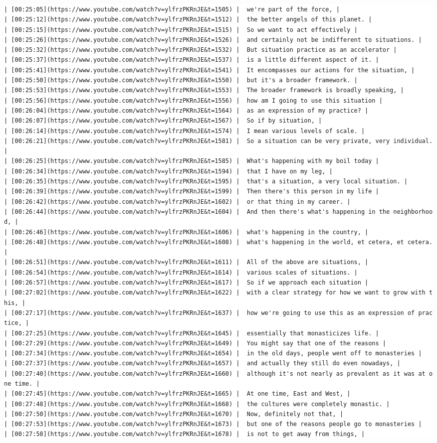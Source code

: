     | [00:25:05](https://www.youtube.com/watch?v=ylfrzPKRnJE&t=1505) |  we're part of the force, |
    | [00:25:12](https://www.youtube.com/watch?v=ylfrzPKRnJE&t=1512) |  the better angels of this planet. |
    | [00:25:15](https://www.youtube.com/watch?v=ylfrzPKRnJE&t=1515) |  So we want to act effectively |
    | [00:25:26](https://www.youtube.com/watch?v=ylfrzPKRnJE&t=1526) |  and certainly not be indifferent to situations. |
    | [00:25:32](https://www.youtube.com/watch?v=ylfrzPKRnJE&t=1532) |  But situation practice as an accelerator |
    | [00:25:37](https://www.youtube.com/watch?v=ylfrzPKRnJE&t=1537) |  is a little different aspect of it. |
    | [00:25:41](https://www.youtube.com/watch?v=ylfrzPKRnJE&t=1541) |  It encompasses our actions for the situation, |
    | [00:25:50](https://www.youtube.com/watch?v=ylfrzPKRnJE&t=1550) |  but it's a broader framework. |
    | [00:25:53](https://www.youtube.com/watch?v=ylfrzPKRnJE&t=1553) |  The broader framework is broadly speaking, |
    | [00:25:56](https://www.youtube.com/watch?v=ylfrzPKRnJE&t=1556) |  how am I going to use this situation |
    | [00:26:04](https://www.youtube.com/watch?v=ylfrzPKRnJE&t=1564) |  as an expression of my practice? |
    | [00:26:07](https://www.youtube.com/watch?v=ylfrzPKRnJE&t=1567) |  So if by situation, |
    | [00:26:14](https://www.youtube.com/watch?v=ylfrzPKRnJE&t=1574) |  I mean various levels of scale. |
    | [00:26:21](https://www.youtube.com/watch?v=ylfrzPKRnJE&t=1581) |  So a situation can be very private, very individual. |
    | [00:26:25](https://www.youtube.com/watch?v=ylfrzPKRnJE&t=1585) |  What's happening with my boil today |
    | [00:26:34](https://www.youtube.com/watch?v=ylfrzPKRnJE&t=1594) |  that I have on my leg, |
    | [00:26:35](https://www.youtube.com/watch?v=ylfrzPKRnJE&t=1595) |  that's a situation, a very local situation. |
    | [00:26:39](https://www.youtube.com/watch?v=ylfrzPKRnJE&t=1599) |  Then there's this person in my life |
    | [00:26:42](https://www.youtube.com/watch?v=ylfrzPKRnJE&t=1602) |  or that thing in my career. |
    | [00:26:44](https://www.youtube.com/watch?v=ylfrzPKRnJE&t=1604) |  And then there's what's happening in the neighborhood, |
    | [00:26:46](https://www.youtube.com/watch?v=ylfrzPKRnJE&t=1606) |  what's happening in the country, |
    | [00:26:48](https://www.youtube.com/watch?v=ylfrzPKRnJE&t=1608) |  what's happening in the world, et cetera, et cetera. |
    | [00:26:51](https://www.youtube.com/watch?v=ylfrzPKRnJE&t=1611) |  All of the above are situations, |
    | [00:26:54](https://www.youtube.com/watch?v=ylfrzPKRnJE&t=1614) |  various scales of situations. |
    | [00:26:57](https://www.youtube.com/watch?v=ylfrzPKRnJE&t=1617) |  So if we approach each situation |
    | [00:27:02](https://www.youtube.com/watch?v=ylfrzPKRnJE&t=1622) |  with a clear strategy for how we want to grow with this, |
    | [00:27:17](https://www.youtube.com/watch?v=ylfrzPKRnJE&t=1637) |  how we're going to use this as an expression of practice, |
    | [00:27:25](https://www.youtube.com/watch?v=ylfrzPKRnJE&t=1645) |  essentially that monasticizes life. |
    | [00:27:29](https://www.youtube.com/watch?v=ylfrzPKRnJE&t=1649) |  You might say that one of the reasons |
    | [00:27:34](https://www.youtube.com/watch?v=ylfrzPKRnJE&t=1654) |  in the old days, people went off to monasteries |
    | [00:27:37](https://www.youtube.com/watch?v=ylfrzPKRnJE&t=1657) |  and actually they still do even nowadays, |
    | [00:27:40](https://www.youtube.com/watch?v=ylfrzPKRnJE&t=1660) |  although it's not nearly as prevalent as it was at one time. |
    | [00:27:45](https://www.youtube.com/watch?v=ylfrzPKRnJE&t=1665) |  At one time, East and West, |
    | [00:27:48](https://www.youtube.com/watch?v=ylfrzPKRnJE&t=1668) |  the cultures were completely monastic. |
    | [00:27:50](https://www.youtube.com/watch?v=ylfrzPKRnJE&t=1670) |  Now, definitely not that, |
    | [00:27:53](https://www.youtube.com/watch?v=ylfrzPKRnJE&t=1673) |  but one of the reasons people go to monasteries |
    | [00:27:58](https://www.youtube.com/watch?v=ylfrzPKRnJE&t=1678) |  is not to get away from things, |
